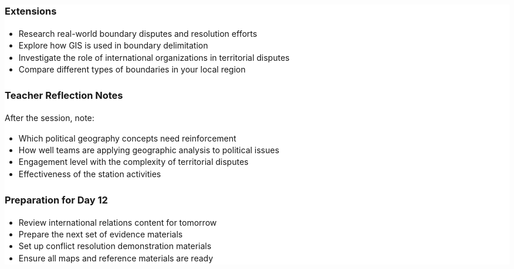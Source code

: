 ### Extensions
- Research real-world boundary disputes and resolution efforts
- Explore how GIS is used in boundary delimitation
- Investigate the role of international organizations in territorial disputes
- Compare different types of boundaries in your local region

### Teacher Reflection Notes
After the session, note:
- Which political geography concepts need reinforcement
- How well teams are applying geographic analysis to political issues
- Engagement level with the complexity of territorial disputes
- Effectiveness of the station activities

### Preparation for Day 12
- Review international relations content for tomorrow
- Prepare the next set of evidence materials
- Set up conflict resolution demonstration materials
- Ensure all maps and reference materials are ready
